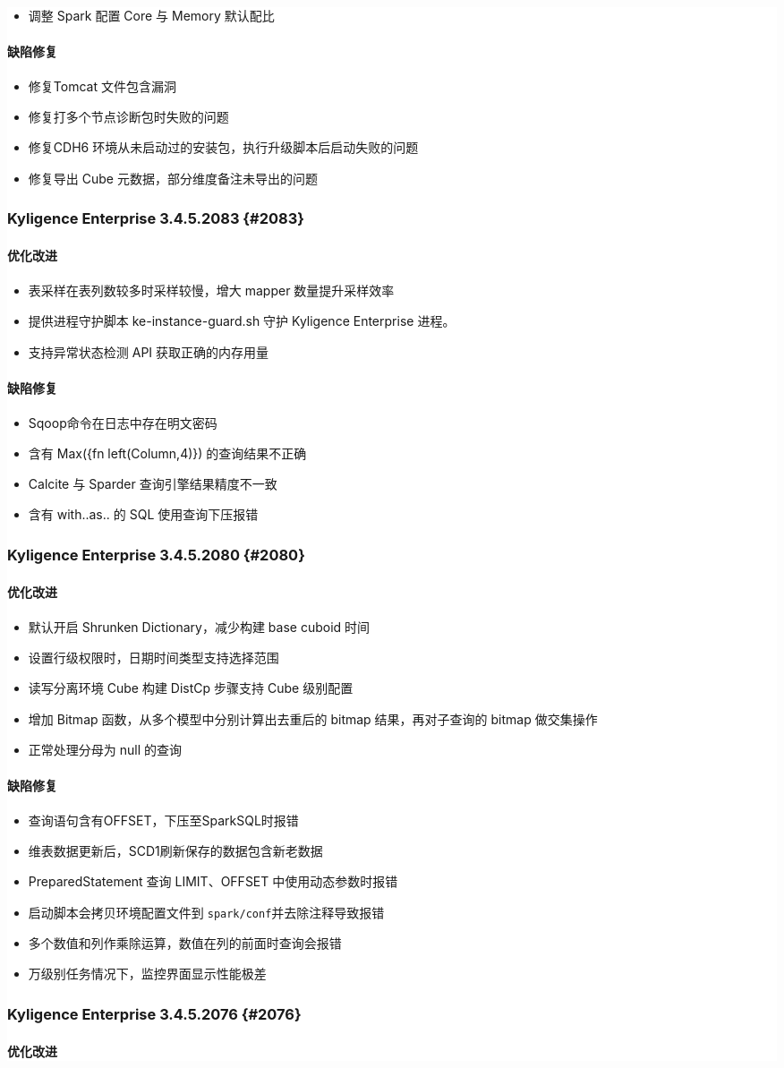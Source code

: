 + 调整 Spark 配置 Core 与 Memory 默认配比

#### 缺陷修复

+ 修复Tomcat 文件包含漏洞

+ 修复打多个节点诊断包时失败的问题

+ 修复CDH6 环境从未启动过的安装包，执行升级脚本后启动失败的问题

+ 修复导出 Cube 元数据，部分维度备注未导出的问题

### Kyligence Enterprise 3.4.5.2083 {#2083}
#### 优化改进

+ 表采样在表列数较多时采样较慢，增大 mapper 数量提升采样效率

+ 提供进程守护脚本 ke-instance-guard.sh 守护 Kyligence Enterprise 进程。

+ 支持异常状态检测 API 获取正确的内存用量

#### 缺陷修复

+ Sqoop命令在日志中存在明文密码

+ 含有 Max({fn left(Column,4)}) 的查询结果不正确

+ Calcite 与 Sparder 查询引擎结果精度不一致

+ 含有 with..as.. 的 SQL 使用查询下压报错

### Kyligence Enterprise 3.4.5.2080 {#2080}
#### 优化改进

+ 默认开启 Shrunken Dictionary，减少构建 base cuboid 时间

+ 设置行级权限时，日期时间类型支持选择范围

+ 读写分离环境 Cube 构建 DistCp 步骤支持 Cube 级别配置

+ 增加 Bitmap 函数，从多个模型中分别计算出去重后的 bitmap 结果，再对子查询的 bitmap 做交集操作

+ 正常处理分母为 null 的查询

#### 缺陷修复

+ 查询语句含有OFFSET，下压至SparkSQL时报错

+ 维表数据更新后，SCD1刷新保存的数据包含新老数据

+ PreparedStatement 查询 LIMIT、OFFSET 中使用动态参数时报错

+ 启动脚本会拷贝环境配置文件到 `spark/conf`并去除注释导致报错

+ 多个数值和列作乘除运算，数值在列的前面时查询会报错

+ 万级别任务情况下，监控界面显示性能极差

### Kyligence Enterprise 3.4.5.2076 {#2076}
#### 优化改进
